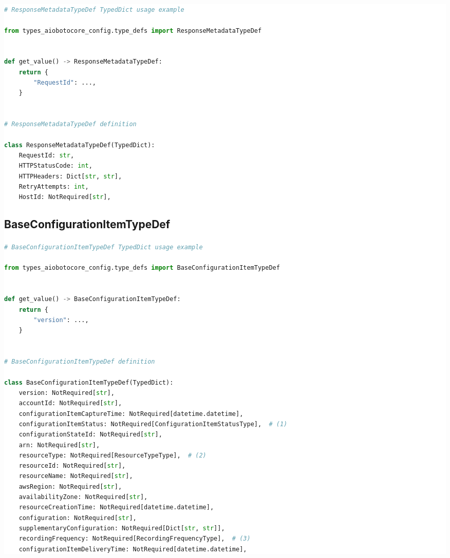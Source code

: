 ```python
# ResponseMetadataTypeDef TypedDict usage example

from types_aiobotocore_config.type_defs import ResponseMetadataTypeDef


def get_value() -> ResponseMetadataTypeDef:
    return {
        "RequestId": ...,
    }


# ResponseMetadataTypeDef definition

class ResponseMetadataTypeDef(TypedDict):
    RequestId: str,
    HTTPStatusCode: int,
    HTTPHeaders: Dict[str, str],
    RetryAttempts: int,
    HostId: NotRequired[str],
```


## BaseConfigurationItemTypeDef

```python
# BaseConfigurationItemTypeDef TypedDict usage example

from types_aiobotocore_config.type_defs import BaseConfigurationItemTypeDef


def get_value() -> BaseConfigurationItemTypeDef:
    return {
        "version": ...,
    }


# BaseConfigurationItemTypeDef definition

class BaseConfigurationItemTypeDef(TypedDict):
    version: NotRequired[str],
    accountId: NotRequired[str],
    configurationItemCaptureTime: NotRequired[datetime.datetime],
    configurationItemStatus: NotRequired[ConfigurationItemStatusType],  # (1)
    configurationStateId: NotRequired[str],
    arn: NotRequired[str],
    resourceType: NotRequired[ResourceTypeType],  # (2)
    resourceId: NotRequired[str],
    resourceName: NotRequired[str],
    awsRegion: NotRequired[str],
    availabilityZone: NotRequired[str],
    resourceCreationTime: NotRequired[datetime.datetime],
    configuration: NotRequired[str],
    supplementaryConfiguration: NotRequired[Dict[str, str]],
    recordingFrequency: NotRequired[RecordingFrequencyType],  # (3)
    configurationItemDeliveryTime: NotRequired[datetime.datetime],
```
